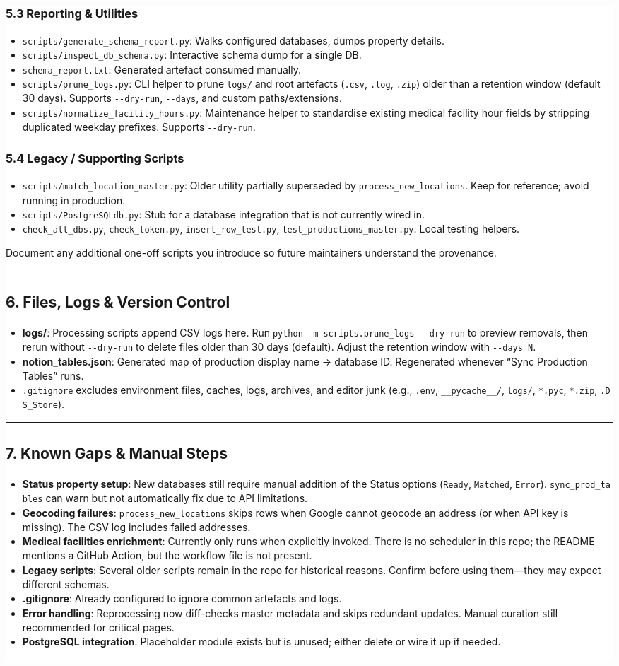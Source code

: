 ### 5.3 Reporting & Utilities

- `scripts/generate_schema_report.py`: Walks configured databases, dumps property details.
- `scripts/inspect_db_schema.py`: Interactive schema dump for a single DB.
- `schema_report.txt`: Generated artefact consumed manually.
- `scripts/prune_logs.py`: CLI helper to prune `logs/` and root artefacts (`.csv`, `.log`, `.zip`) older than a retention window (default 30 days). Supports `--dry-run`, `--days`, and custom paths/extensions.
- `scripts/normalize_facility_hours.py`: Maintenance helper to standardise existing medical facility hour fields by stripping duplicated weekday prefixes. Supports `--dry-run`.

### 5.4 Legacy / Supporting Scripts

- `scripts/match_location_master.py`: Older utility partially superseded by `process_new_locations`. Keep for reference; avoid running in production.
- `scripts/PostgreSQLdb.py`: Stub for a database integration that is not currently wired in.
- `check_all_dbs.py`, `check_token.py`, `insert_row_test.py`, `test_productions_master.py`: Local testing helpers.

Document any additional one-off scripts you introduce so future maintainers understand the provenance.

---

## 6. Files, Logs & Version Control

- **logs/**: Processing scripts append CSV logs here. Run `python -m scripts.prune_logs --dry-run` to preview removals, then rerun without `--dry-run` to delete files older than 30 days (default). Adjust the retention window with `--days N`.
- **notion_tables.json**: Generated map of production display name -> database ID. Regenerated whenever “Sync Production Tables” runs.
- `.gitignore` excludes environment files, caches, logs, archives, and editor junk (e.g., `.env`, `__pycache__/`, `logs/`, `*.pyc`, `*.zip`, `.DS_Store`).

---

## 7. Known Gaps & Manual Steps

- **Status property setup**: New databases still require manual addition of the Status options (`Ready`, `Matched`, `Error`). `sync_prod_tables` can warn but not automatically fix due to API limitations.
- **Geocoding failures**: `process_new_locations` skips rows when Google cannot geocode an address (or when API key is missing). The CSV log includes failed addresses.
- **Medical facilities enrichment**: Currently only runs when explicitly invoked. There is no scheduler in this repo; the README mentions a GitHub Action, but the workflow file is not present.
- **Legacy scripts**: Several older scripts remain in the repo for historical reasons. Confirm before using them—they may expect different schemas.
- **.gitignore**: Already configured to ignore common artefacts and logs.
- **Error handling**: Reprocessing now diff-checks master metadata and skips redundant updates. Manual curation still recommended for critical pages.
- **PostgreSQL integration**: Placeholder module exists but is unused; either delete or wire it up if needed.

---